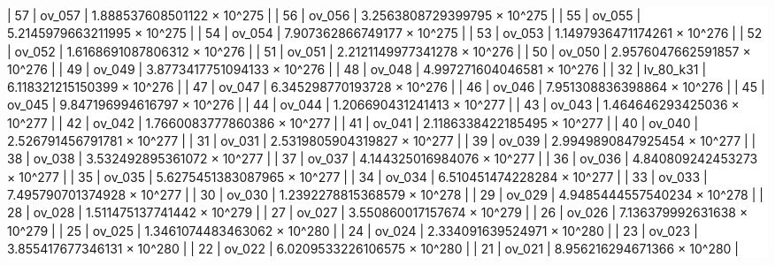 | 57 | ov_057 | 1.888537608501122 × 10^275 |
| 56 | ov_056 | 3.2563808729399795 × 10^275 |
| 55 | ov_055 | 5.2145979663211995 × 10^275 |
| 54 | ov_054 | 7.907362866749177 × 10^275 |
| 53 | ov_053 | 1.1497936471174261 × 10^276 |
| 52 | ov_052 | 1.6168691087806312 × 10^276 |
| 51 | ov_051 | 2.2121149977341278 × 10^276 |
| 50 | ov_050 | 2.9576047662591857 × 10^276 |
| 49 | ov_049 | 3.8773417751094133 × 10^276 |
| 48 | ov_048 | 4.997271604046581 × 10^276 |
| 32 | lv_80_k31 | 6.118321215150399 × 10^276 |
| 47 | ov_047 | 6.345298770193728 × 10^276 |
| 46 | ov_046 | 7.951308836398864 × 10^276 |
| 45 | ov_045 | 9.847196994616797 × 10^276 |
| 44 | ov_044 | 1.206690431241413 × 10^277 |
| 43 | ov_043 | 1.464646293425036 × 10^277 |
| 42 | ov_042 | 1.7660083777860386 × 10^277 |
| 41 | ov_041 | 2.1186338422185495 × 10^277 |
| 40 | ov_040 | 2.526791456791781 × 10^277 |
| 31 | ov_031 | 2.5319805904319827 × 10^277 |
| 39 | ov_039 | 2.9949890847925454 × 10^277 |
| 38 | ov_038 | 3.532492895361072 × 10^277 |
| 37 | ov_037 | 4.144325016984076 × 10^277 |
| 36 | ov_036 | 4.840809242453273 × 10^277 |
| 35 | ov_035 | 5.6275451383087965 × 10^277 |
| 34 | ov_034 | 6.510451474228284 × 10^277 |
| 33 | ov_033 | 7.495790701374928 × 10^277 |
| 30 | ov_030 | 1.2392278815368579 × 10^278 |
| 29 | ov_029 | 4.9485444557540234 × 10^278 |
| 28 | ov_028 | 1.511475137741442 × 10^279 |
| 27 | ov_027 | 3.550860017157674 × 10^279 |
| 26 | ov_026 | 7.136379992631638 × 10^279 |
| 25 | ov_025 | 1.3461074483463062 × 10^280 |
| 24 | ov_024 | 2.334091639524971 × 10^280 |
| 23 | ov_023 | 3.855417677346131 × 10^280 |
| 22 | ov_022 | 6.0209533226106575 × 10^280 |
| 21 | ov_021 | 8.956216294671366 × 10^280 |